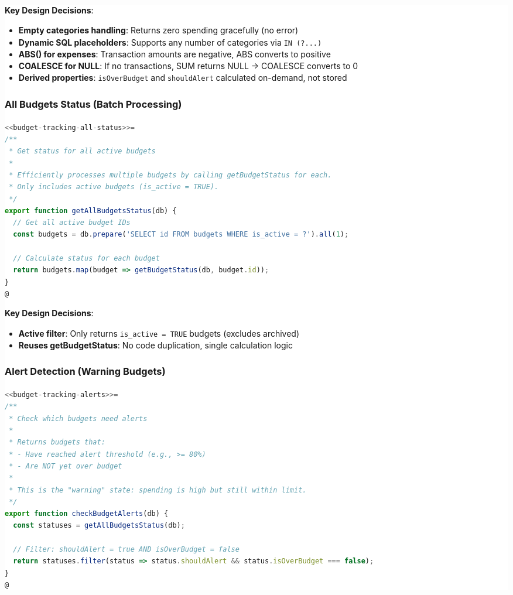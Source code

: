 **Key Design Decisions**:
- **Empty categories handling**: Returns zero spending gracefully (no error)
- **Dynamic SQL placeholders**: Supports any number of categories via `IN (?...)`
- **ABS() for expenses**: Transaction amounts are negative, ABS converts to positive
- **COALESCE for NULL**: If no transactions, SUM returns NULL → COALESCE converts to 0
- **Derived properties**: `isOverBudget` and `shouldAlert` calculated on-demand, not stored

### All Budgets Status (Batch Processing)

```javascript
<<budget-tracking-all-status>>=
/**
 * Get status for all active budgets
 *
 * Efficiently processes multiple budgets by calling getBudgetStatus for each.
 * Only includes active budgets (is_active = TRUE).
 */
export function getAllBudgetsStatus(db) {
  // Get all active budget IDs
  const budgets = db.prepare('SELECT id FROM budgets WHERE is_active = ?').all(1);

  // Calculate status for each budget
  return budgets.map(budget => getBudgetStatus(db, budget.id));
}
@
```

**Key Design Decisions**:
- **Active filter**: Only returns `is_active = TRUE` budgets (excludes archived)
- **Reuses getBudgetStatus**: No code duplication, single calculation logic

### Alert Detection (Warning Budgets)

```javascript
<<budget-tracking-alerts>>=
/**
 * Check which budgets need alerts
 *
 * Returns budgets that:
 * - Have reached alert threshold (e.g., >= 80%)
 * - Are NOT yet over budget
 *
 * This is the "warning" state: spending is high but still within limit.
 */
export function checkBudgetAlerts(db) {
  const statuses = getAllBudgetsStatus(db);

  // Filter: shouldAlert = true AND isOverBudget = false
  return statuses.filter(status => status.shouldAlert && status.isOverBudget === false);
}
@
```
